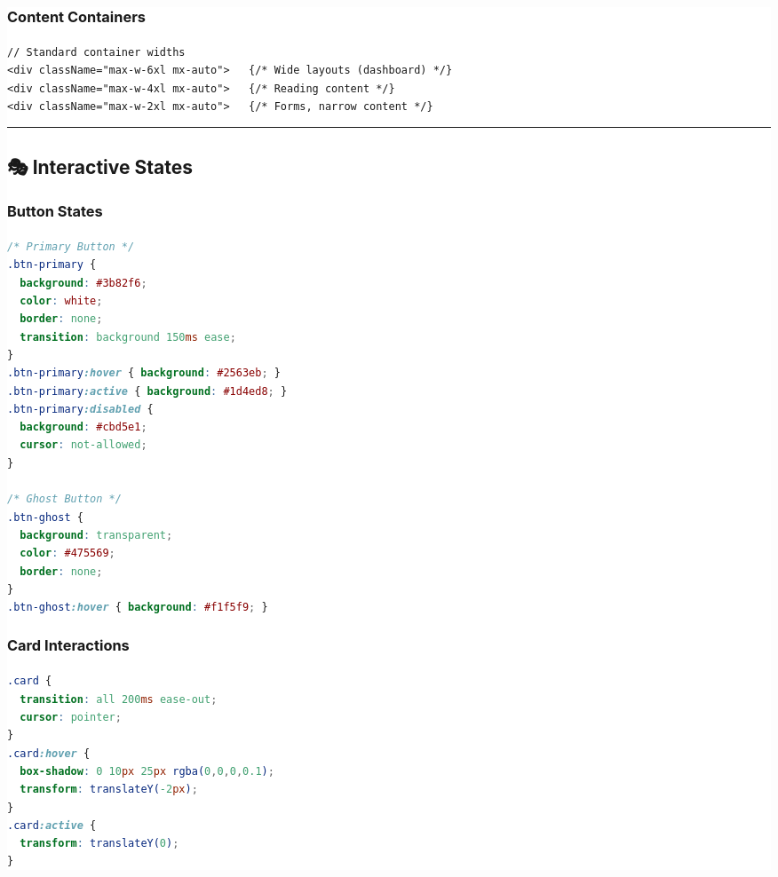 ### Content Containers
```tsx
// Standard container widths
<div className="max-w-6xl mx-auto">   {/* Wide layouts (dashboard) */}
<div className="max-w-4xl mx-auto">   {/* Reading content */}  
<div className="max-w-2xl mx-auto">   {/* Forms, narrow content */}
```

---

## 🎭 Interactive States

### Button States
```css
/* Primary Button */
.btn-primary {
  background: #3b82f6;
  color: white;
  border: none;
  transition: background 150ms ease;
}
.btn-primary:hover { background: #2563eb; }
.btn-primary:active { background: #1d4ed8; }
.btn-primary:disabled { 
  background: #cbd5e1; 
  cursor: not-allowed; 
}

/* Ghost Button */
.btn-ghost {
  background: transparent;
  color: #475569;
  border: none;
}
.btn-ghost:hover { background: #f1f5f9; }
```

### Card Interactions
```css
.card {
  transition: all 200ms ease-out;
  cursor: pointer;
}
.card:hover {
  box-shadow: 0 10px 25px rgba(0,0,0,0.1);
  transform: translateY(-2px);
}
.card:active {
  transform: translateY(0);
}
```
